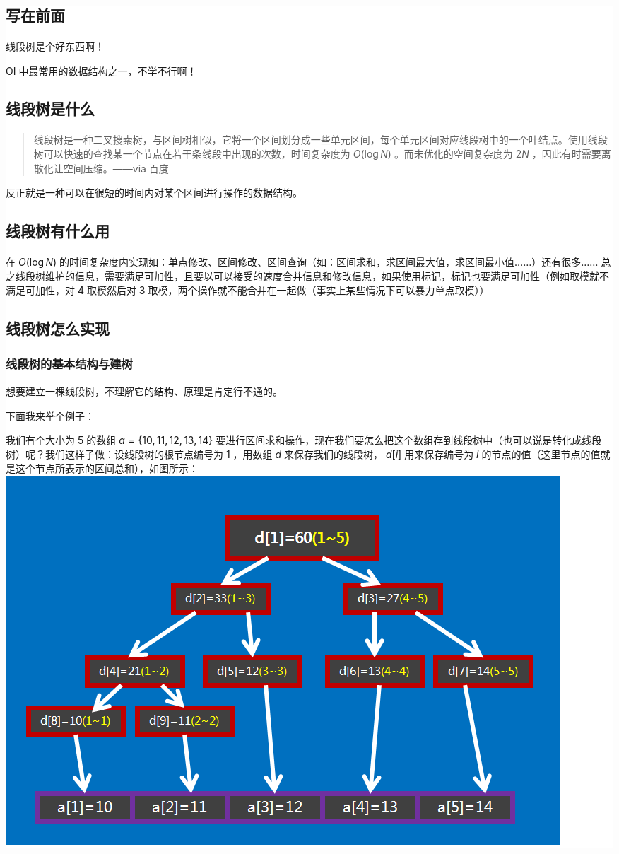 ## 写在前面

线段树是个好东西啊！

OI 中最常用的数据结构之一，不学不行啊！

## 线段树是什么

> 线段树是一种二叉搜索树，与区间树相似，它将一个区间划分成一些单元区间，每个单元区间对应线段树中的一个叶结点。使用线段树可以快速的查找某一个节点在若干条线段中出现的次数，时间复杂度为 $O(\log N)$ 。而未优化的空间复杂度为 $2N$ ，因此有时需要离散化让空间压缩。——via 百度

反正就是一种可以在很短的时间内对某个区间进行操作的数据结构。

## 线段树有什么用

在 $O(\log N)$ 的时间复杂度内实现如：单点修改、区间修改、区间查询（如：区间求和，求区间最大值，求区间最小值……）还有很多……
总之线段树维护的信息，需要满足可加性，且要以可以接受的速度合并信息和修改信息，如果使用标记，标记也要满足可加性（例如取模就不满足可加性，对 $4$ 取模然后对 $3$ 取模，两个操作就不能合并在一起做（事实上某些情况下可以暴力单点取模））

## 线段树怎么实现

### 线段树的基本结构与建树

想要建立一棵线段树，不理解它的结构、原理是肯定行不通的。

下面我来举个例子：

我们有个大小为 $5$ 的数组 $a=\{10,11,12,13,14\}$ 要进行区间求和操作，现在我们要怎么把这个数组存到线段树中（也可以说是转化成线段树）呢？我们这样子做：设线段树的根节点编号为 $1$ ，用数组 $d$ 来保存我们的线段树， $d[i]$ 用来保存编号为 $i$ 的节点的值（这里节点的值就是这个节点所表示的区间总和），如图所示：![](./images/segt1.png)
